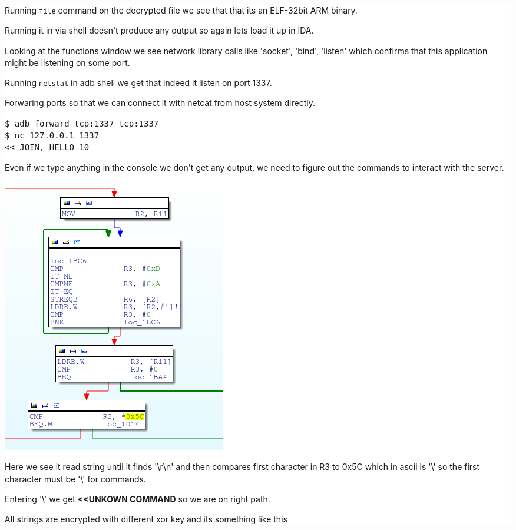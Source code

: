 Running `file` command on the decrypted file we see that that its an ELF-32bit ARM binary.

Running it in via shell doesn't produce any output so again lets load it up in IDA.

Looking at the functions window we see network library calls like 'socket', 'bind', 'listen' which confirms that this application might be listening on some port.

Running `netstat` in adb shell we get that indeed it listen on port 1337.

Forwaring ports so that we can connect it with netcat from host system directly.

<pre>
$ adb forward tcp:1337 tcp:1337
$ nc 127.0.0.1 1337
<< JOIN, HELLO 10
</pre>

Even if we type anything in the console we don't get any output, we need to figure out the commands to interact with the server.

![input_processing](input_process.png)

Here we see it read string until it finds '\\r\\n' and then compares first character in R3 to 0x5C which in ascii is '\\' so the first character must be '\\' for commands.

Entering '\\' we get <b><<UNKOWN COMMAND</b> so we are on right path.

All strings are encrypted with different xor key and its something like this
